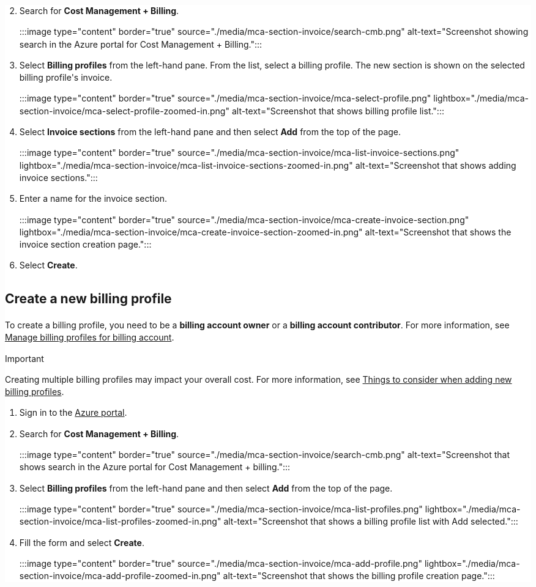 2. Search for **Cost Management + Billing**.

   :::image type="content" border="true" source="./media/mca-section-invoice/search-cmb.png" alt-text="Screenshot showing search in the Azure portal for Cost Management + Billing.":::

3. Select **Billing profiles** from the left-hand pane. From the list, select a billing profile. The new section is shown on the selected billing profile's invoice.

   :::image type="content" border="true" source="./media/mca-section-invoice/mca-select-profile.png" lightbox="./media/mca-section-invoice/mca-select-profile-zoomed-in.png" alt-text="Screenshot that shows billing profile list.":::

4. Select **Invoice sections** from the left-hand pane and then select **Add** from the top of the page.

   :::image type="content" border="true" source="./media/mca-section-invoice/mca-list-invoice-sections.png" lightbox="./media/mca-section-invoice/mca-list-invoice-sections-zoomed-in.png" alt-text="Screenshot that shows adding invoice sections.":::

5. Enter a name for the invoice section.

   :::image type="content" border="true" source="./media/mca-section-invoice/mca-create-invoice-section.png" lightbox="./media/mca-section-invoice/mca-create-invoice-section-zoomed-in.png" alt-text="Screenshot that shows the invoice section creation page.":::

6. Select **Create**.

## Create a new billing profile

To create a billing profile, you need to be a **billing account owner** or a **billing account contributor**. For more information, see [Manage billing profiles for billing account](understand-mca-roles.md#manage-billing-profiles-for-billing-account).

> [!IMPORTANT]
>
> Creating multiple billing profiles may impact your overall cost. For more information, see [Things to consider when adding new billing profiles](#things-to-consider-when-adding-new-billing-profiles).

1. Sign in to the [Azure portal](https://portal.azure.com).

2. Search for **Cost Management + Billing**.

   :::image type="content" border="true" source="./media/mca-section-invoice/search-cmb.png" alt-text="Screenshot that shows search in the Azure portal for Cost Management + billing.":::

3. Select **Billing profiles** from the left-hand pane and then select **Add** from the top of the page.

   :::image type="content" border="true" source="./media/mca-section-invoice/mca-list-profiles.png" lightbox="./media/mca-section-invoice/mca-list-profiles-zoomed-in.png" alt-text="Screenshot that shows a billing profile list with Add selected.":::

4. Fill the form and select **Create**.

   :::image type="content" border="true" source="./media/mca-section-invoice/mca-add-profile.png" lightbox="./media/mca-section-invoice/mca-add-profile-zoomed-in.png" alt-text="Screenshot that shows the billing profile creation page.":::
